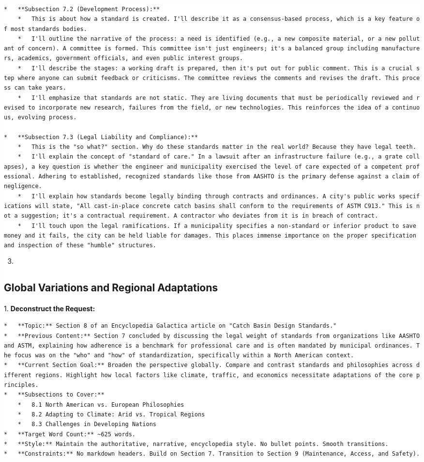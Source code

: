     *   **Subsection 7.2 (Development Process):**
        *   This is about how a standard is created. I'll describe it as a consensus-based process, which is a key feature of most standards bodies.
        *   I'll outline the narrative of the process: a need is identified (e.g., a new composite material, or a new pollutant of concern). A committee is formed. This committee isn't just engineers; it's a balanced group including manufacturers, academics, government officials, and even public interest groups.
        *   I'll describe the stages: a working draft is prepared, then it's put out for public comment. This is a crucial step where anyone can submit feedback or criticisms. The committee reviews the comments and revises the draft. This process can take years.
        *   I'll emphasize that standards are not static. They are living documents that must be periodically reviewed and revised to incorporate new research, failures from the field, or new technologies. This reinforces the idea of a continuous, evolving process.

    *   **Subsection 7.3 (Legal Liability and Compliance):**
        *   This is the "so what?" section. Why do these standards matter in the real world? Because they have legal teeth.
        *   I'll explain the concept of "standard of care." In a lawsuit after an infrastructure failure (e.g., a grate collapses), a key question is whether the engineer and municipality exercised the level of care expected of a competent professional. Adhering to established, recognized standards like those from AASHTO is the primary defense against a claim of negligence.
        *   I'll explain how standards become legally binding through contracts and ordinances. A city's public works specifications will state, "All cast-in-place concrete catch basins shall conform to the requirements of ASTM C913." This is not a suggestion; it's a contractual requirement. A contractor who deviates from it is in breach of contract.
        *   I'll touch upon the legal ramifications. If a municipality specifies a non-standard or inferior product to save money and it fails, the city can be held liable for damages. This places immense importance on the proper specification and inspection of these "humble" structures.

3.

## Global Variations and Regional Adaptations

<think>1.  **Deconstruct the Request:**

    *   **Topic:** Section 8 of an Encyclopedia Galactica article on "Catch Basin Design Standards."
    *   **Previous Content:** Section 7 concluded by discussing the legal weight of standards from organizations like AASHTO and ASTM, explaining how adherence is a benchmark for professional care and is often mandated by municipal ordinances. The focus was on the "who" and "how" of standardization, specifically within a North American context.
    *   **Current Section Goal:** Broaden the perspective globally. Compare and contrast standards and philosophies across different regions. Highlight how local factors like climate, traffic, and economics necessitate adaptations of the core principles.
    *   **Subsections to Cover:**
        *   8.1 North American vs. European Philosophies
        *   8.2 Adapting to Climate: Arid vs. Tropical Regions
        *   8.3 Challenges in Developing Nations
    *   **Target Word Count:** ~625 words.
    *   **Style:** Maintain the authoritative, narrative, encyclopedia style. No bullet points. Smooth transitions.
    *   **Constraints:** No markdown headers. Build on Section 7. Transition to Section 9 (Maintenance, Access, and Safety).

